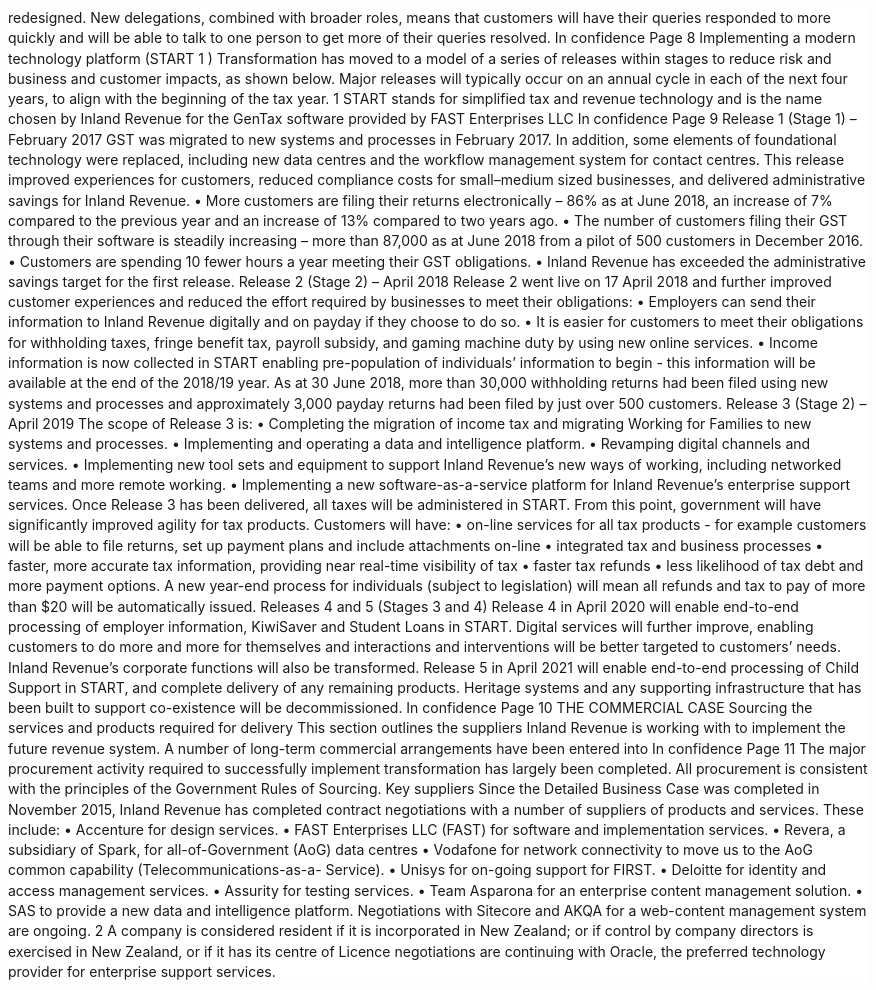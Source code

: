 redesigned. New delegations, combined with broader roles, means that customers will have their queries responded to more quickly and will be able to talk to one person to get more of their queries resolved. In confidence Page 8 Implementing a modern technology platform (START 1 ) Transformation has moved to a model of a series of releases within stages to reduce risk and business and customer impacts, as shown below. Major releases will typically occur on an annual cycle in each of the next four years, to align with the beginning of the tax year. 1 START stands for simplified tax and revenue technology and is the name chosen by Inland Revenue for the GenTax software provided by FAST Enterprises LLC In confidence Page 9 Release 1 (Stage 1) – February 2017 GST was migrated to new systems and processes in February 2017. In addition, some elements of foundational technology were replaced, including new data centres and the workflow management system for contact centres. This release improved experiences for customers, reduced compliance costs for small–medium sized businesses, and delivered administrative savings for Inland Revenue. • More customers are filing their returns electronically – 86% as at June 2018, an increase of 7% compared to the previous year and an increase of 13% compared to two years ago. • The number of customers filing their GST through their software is steadily increasing – more than 87,000 as at June 2018 from a pilot of 500 customers in December 2016. • Customers are spending 10 fewer hours a year meeting their GST obligations. • Inland Revenue has exceeded the administrative savings target for the first release. Release 2 (Stage 2) – April 2018 Release 2 went live on 17 April 2018 and further improved customer experiences and reduced the effort required by businesses to meet their obligations: • Employers can send their information to Inland Revenue digitally and on payday if they choose to do so. • It is easier for customers to meet their obligations for withholding taxes, fringe benefit tax, payroll subsidy, and gaming machine duty by using new online services. • Income information is now collected in START enabling pre-population of individuals’ information to begin - this information will be available at the end of the 2018/19 year. As at 30 June 2018, more than 30,000 withholding returns had been filed using new systems and processes and approximately 3,000 payday returns had been filed by just over 500 customers. Release 3 (Stage 2) – April 2019 The scope of Release 3 is: • Completing the migration of income tax and migrating Working for Families to new systems and processes. • Implementing and operating a data and intelligence platform. • Revamping digital channels and services. • Implementing new tool sets and equipment to support Inland Revenue’s new ways of working, including networked teams and more remote working. • Implementing a new software-as-a-service platform for Inland Revenue’s enterprise support services. Once Release 3 has been delivered, all taxes will be administered in START. From this point, government will have significantly improved agility for tax products. Customers will have: • on-line services for all tax products - for example customers will be able to file returns, set up payment plans and include attachments on-line • integrated tax and business processes • faster, more accurate tax information, providing near real-time visibility of tax • faster tax refunds • less likelihood of tax debt and more payment options. A new year-end process for individuals (subject to legislation) will mean all refunds and tax to pay of more than $20 will be automatically issued. Releases 4 and 5 (Stages 3 and 4) Release 4 in April 2020 will enable end-to-end processing of employer information, KiwiSaver and Student Loans in START. Digital services will further improve, enabling customers to do more and more for themselves and interactions and interventions will be better targeted to customers’ needs. Inland Revenue’s corporate functions will also be transformed. Release 5 in April 2021 will enable end-to-end processing of Child Support in START, and complete delivery of any remaining products. Heritage systems and any supporting infrastructure that has been built to support co-existence will be decommissioned. In confidence Page 10 THE COMMERCIAL CASE Sourcing the services and products required for delivery This section outlines the suppliers Inland Revenue is working with to implement the future revenue system. A number of long-term commercial arrangements have been entered into In confidence Page 11 The major procurement activity required to successfully implement transformation has largely been completed. All procurement is consistent with the principles of the Government Rules of Sourcing. Key suppliers Since the Detailed Business Case was completed in November 2015, Inland Revenue has completed contract negotiations with a number of suppliers of products and services. These include: • Accenture for design services. • FAST Enterprises LLC (FAST) for software and implementation services. • Revera, a subsidiary of Spark, for all-of-Government (AoG) data centres • Vodafone for network connectivity to move us to the AoG common capability (Telecommunications-as-a- Service). • Unisys for on-going support for FIRST. • Deloitte for identity and access management services. • Assurity for testing services. • Team Asparona for an enterprise content management solution. • SAS to provide a new data and intelligence platform. Negotiations with Sitecore and AKQA for a web-content management system are ongoing. 2 A company is considered resident if it is incorporated in New Zealand; or if control by company directors is exercised in New Zealand, or if it has its centre of Licence negotiations are continuing with Oracle, the preferred technology provider for enterprise support services.
